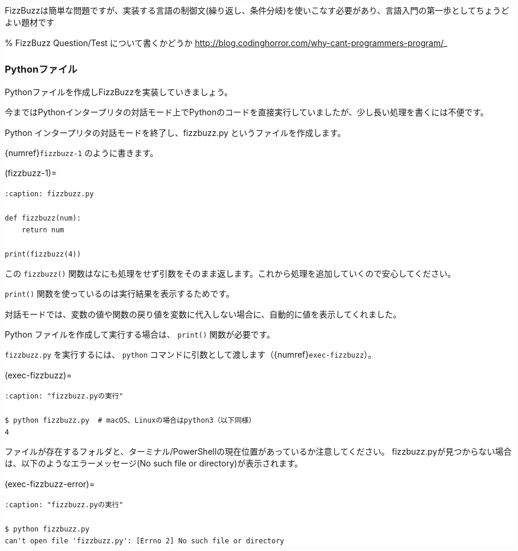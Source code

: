FizzBuzzは簡単な問題ですが、実装する言語の制御文(繰り返し、条件分岐)を使いこなす必要があり、言語入門の第一歩としてちょうどよい題材です

% FizzBuzz Question/Test について書くかどうか <http://blog.codinghorror.com/why-cant-programmers-program/>_

### Pythonファイル

Pythonファイルを作成しFizzBuzzを実装していきましょう。

今まではPythonインタープリタの対話モード上でPythonのコードを直接実行していましたが、少し長い処理を書くには不便です。

Python インタープリタの対話モードを終了し、fizzbuzz.py というファイルを作成します。

{numref}`fizzbuzz-1` のように書きます。

(fizzbuzz-1)=

```{code-block} python
:caption: fizzbuzz.py

def fizzbuzz(num):
    return num

print(fizzbuzz(4))
```

この `fizzbuzz()` 関数はなにも処理をせず引数をそのまま返します。これから処理を追加していくので安心してください。

`print()` 関数を使っているのは実行結果を表示するためです。

対話モードでは、変数の値や関数の戻り値を変数に代入しない場合に、自動的に値を表示してくれました。

Python ファイルを作成して実行する場合は、 `print()` 関数が必要です。

`fizzbuzz.py` を実行するには、 `python` コマンドに引数として渡します（{numref}`exec-fizzbuzz`）。

(exec-fizzbuzz)=

```{code-block} bash
:caption: "fizzbuzz.pyの実行"

$ python fizzbuzz.py  # macOS、Linuxの場合はpython3（以下同様）
4
```

ファイルが存在するフォルダと、ターミナル/PowerShellの現在位置があっているか注意してください。
fizzbuzz.pyが見つからない場合は、以下のようなエラーメッセージ(No such file or directory)が表示されます。

```{index} Error message
```

(exec-fizzbuzz-error)=

```{code-block} text
:caption: "fizzbuzz.pyの実行"

$ python fizzbuzz.py
can't open file 'fizzbuzz.py': [Errno 2] No such file or directory
```

```{index} for
```
